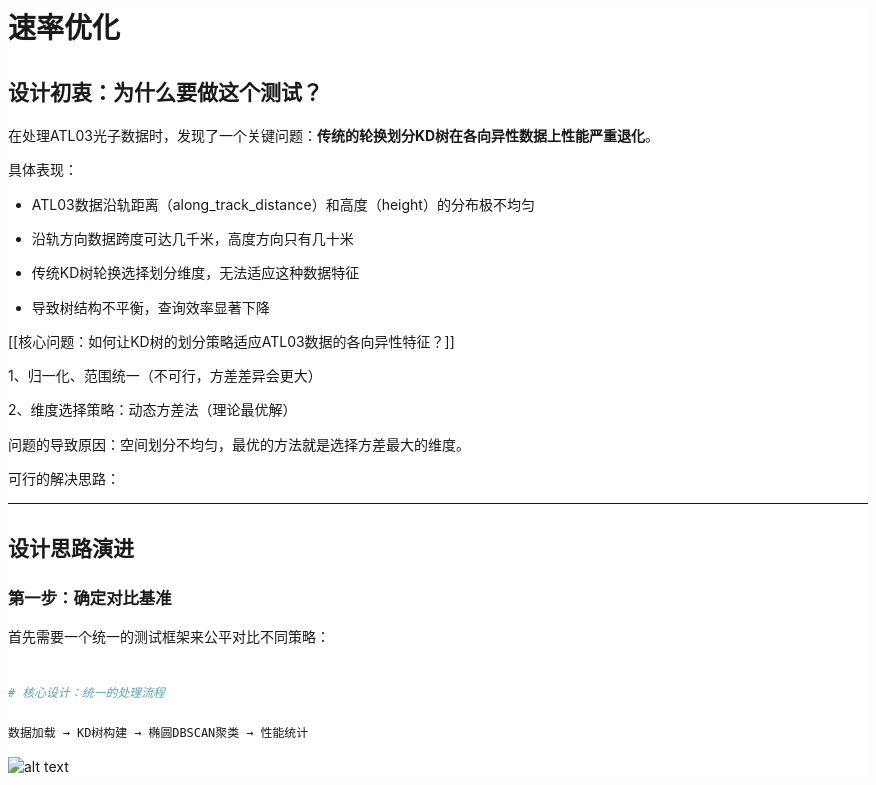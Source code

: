 #  速率优化


## 设计初衷：为什么要做这个测试？
在处理ATL03光子数据时，发现了一个关键问题：**传统的轮换划分KD树在各向异性数据上性能严重退化**。

具体表现：


- ATL03数据沿轨距离（along_track_distance）和高度（height）的分布极不均匀

- 沿轨方向数据跨度可达几千米，高度方向只有几十米

- 传统KD树轮换选择划分维度，无法适应这种数据特征

- 导致树结构不平衡，查询效率显著下降

  

[[核心问题：如何让KD树的划分策略适应ATL03数据的各向异性特征？]]


1、归一化、范围统一（不可行，方差差异会更大）


2、维度选择策略：动态方差法（理论最优解）

问题的导致原因：空间划分不均匀，最优的方法就是选择方差最大的维度。

可行的解决思路：



---

  

## 设计思路演进

  

### 第一步：确定对比基准

  

首先需要一个统一的测试框架来公平对比不同策略：

  

```python

# 核心设计：统一的处理流程

数据加载 → KD树构建 → 椭圆DBSCAN聚类 → 性能统计

```

  

![alt text](image/图.png)

  
